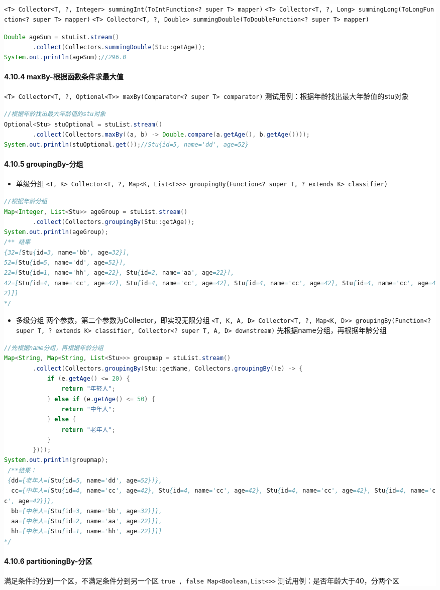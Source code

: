 `<T> Collector<T, ?, Integer> summingInt(ToIntFunction<? super T> mapper)`
`<T> Collector<T, ?, Long> summingLong(ToLongFunction<? super T> mapper)`
`<T> Collector<T, ?, Double> summingDouble(ToDoubleFunction<? super T> mapper)`
```java
Double ageSum = stuList.stream()
        .collect(Collectors.summingDouble(Stu::getAge));
System.out.println(ageSum);//296.0
```
#### 4.10.4 maxBy-根据函数条件求最大值
`<T> Collector<T, ?, Optional<T>> maxBy(Comparator<? super T> comparator)`
测试用例：根据年龄找出最大年龄值的stu对象
```java
//根据年龄找出最大年龄值的stu对象
Optional<Stu> stuOptional = stuList.stream()
        .collect(Collectors.maxBy((a, b) -> Double.compare(a.getAge(), b.getAge())));
System.out.println(stuOptional.get());//Stu{id=5, name='dd', age=52}
```
#### 4.10.5 groupingBy-分组
+ 单级分组 `<T, K> Collector<T, ?, Map<K, List<T>>> groupingBy(Function<? super T, ? extends K> classifier)`
```java
//根据年龄分组
Map<Integer, List<Stu>> ageGroup = stuList.stream()
        .collect(Collectors.groupingBy(Stu::getAge));
System.out.println(ageGroup);
/** 结果
{32=[Stu{id=3, name='bb', age=32}],
52=[Stu{id=5, name='dd', age=52}],
22=[Stu{id=1, name='hh', age=22}, Stu{id=2, name='aa', age=22}],
42=[Stu{id=4, name='cc', age=42}, Stu{id=4, name='cc', age=42}, Stu{id=4, name='cc', age=42}, Stu{id=4, name='cc', age=42}]}
*/
```
+ 多级分组 两个参数，第二个参数为Collector，即实现无限分组 
`<T, K, A, D> Collector<T, ?, Map<K, D>> groupingBy(Function<? super T, ? extends K> classifier, Collector<? super T, A, D> downstream)`
先根据name分组，再根据年龄分组
```java
//先根据name分组，再根据年龄分组
Map<String, Map<String, List<Stu>>> groupmap = stuList.stream()
        .collect(Collectors.groupingBy(Stu::getName, Collectors.groupingBy((e) -> {
            if (e.getAge() <= 20) {
                return "年轻人";
            } else if (e.getAge() <= 50) {
                return "中年人";
            } else {
                return "老年人";
            }
        })));
System.out.println(groupmap);
 /**结果：
 {dd={老年人=[Stu{id=5, name='dd', age=52}]},
  cc={中年人=[Stu{id=4, name='cc', age=42}, Stu{id=4, name='cc', age=42}, Stu{id=4, name='cc', age=42}, Stu{id=4, name='cc', age=42}]},
  bb={中年人=[Stu{id=3, name='bb', age=32}]},
  aa={中年人=[Stu{id=2, name='aa', age=22}]},
  hh={中年人=[Stu{id=1, name='hh', age=22}]}}
*/

```
#### 4.10.6 partitioningBy-分区
满足条件的分到一个区，不满足条件分到另一个区
`true , false Map<Boolean,List<>>`
测试用例：是否年龄大于40，分两个区